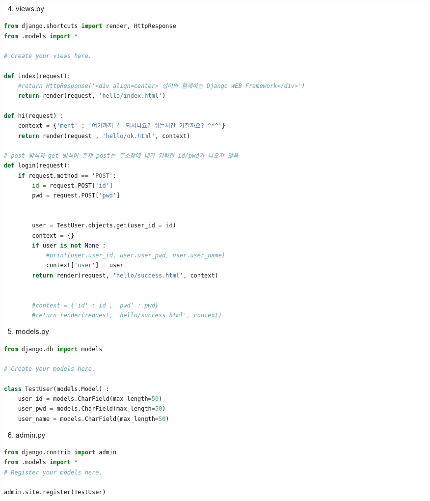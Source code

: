 4) views.py 

```python
from django.shortcuts import render, HttpResponse
from .models import *

# Create your views here.

def index(request):
    #return HttpResponse('<div align=center> 섭이와 함께하는 Django WEB Framework</div>')
    return render(request, 'hello/index.html')

def hi(request) :
    context = {'ment' : '여기까지 잘 되시나요? 쉬는시간 가질까요? ^*^'}
    return render(request , 'hello/ok.html', context)

# post 방식과 get 방식이 존재 post는 주소창에 내가 입력한 id/pwd가 나오지 않음
def login(request):
    if request.method == 'POST': 
        id = request.POST['id']
        pwd = request.POST['pwd']


        user = TestUser.objects.get(user_id = id)
        context = {}
        if user is not None :
            #print(user.user_id, user.user_pwd, user.user_name)
            context['user'] = user
        return render(request, 'hello/success.html', context)


        #context = {'id' : id , 'pwd' : pwd}
        #return render(request, 'hello/success.html', context)
```

5) models.py

```python
from django.db import models

# Create your models here.

class TestUser(models.Model) :
    user_id = models.CharField(max_length=50)
    user_pwd = models.CharField(max_length=50)
    user_name = models.CharField(max_length=50)
```

6) admin.py

```python
from django.contrib import admin
from .models import *
# Register your models here.

admin.site.register(TestUser)
```
